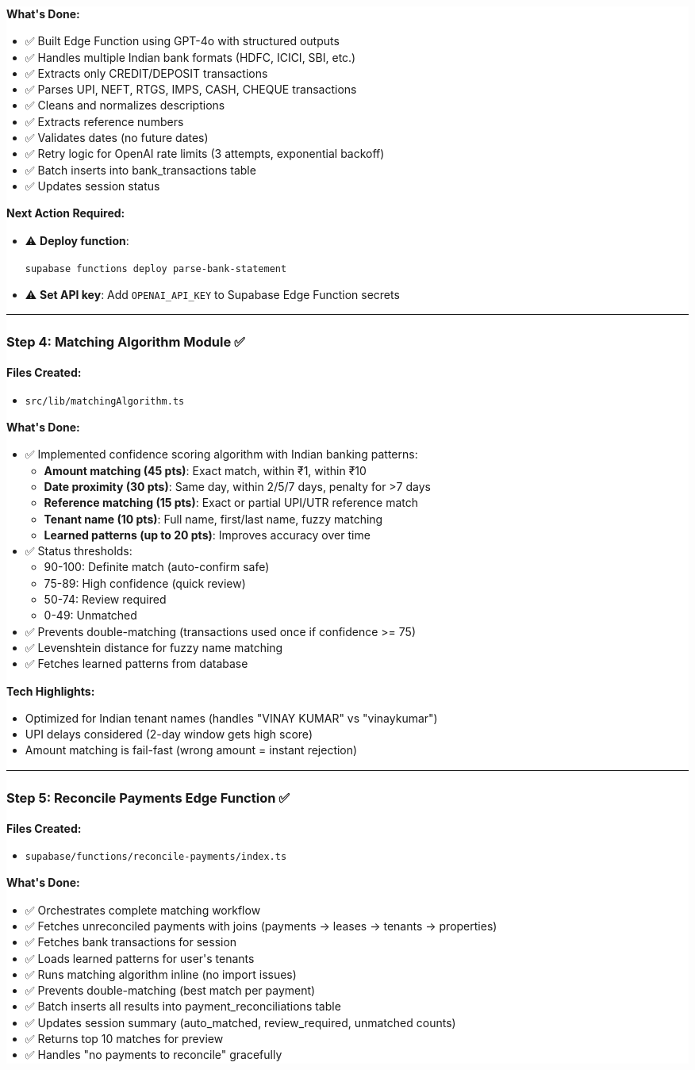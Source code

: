 **What's Done:**
- ✅ Built Edge Function using GPT-4o with structured outputs
- ✅ Handles multiple Indian bank formats (HDFC, ICICI, SBI, etc.)
- ✅ Extracts only CREDIT/DEPOSIT transactions
- ✅ Parses UPI, NEFT, RTGS, IMPS, CASH, CHEQUE transactions
- ✅ Cleans and normalizes descriptions
- ✅ Extracts reference numbers
- ✅ Validates dates (no future dates)
- ✅ Retry logic for OpenAI rate limits (3 attempts, exponential backoff)
- ✅ Batch inserts into bank_transactions table
- ✅ Updates session status

**Next Action Required:**
- ⚠️ **Deploy function**: 
  ```bash
  supabase functions deploy parse-bank-statement
  ```
- ⚠️ **Set API key**: Add `OPENAI_API_KEY` to Supabase Edge Function secrets

---

### Step 4: Matching Algorithm Module ✅
**Files Created:**
- `src/lib/matchingAlgorithm.ts`

**What's Done:**
- ✅ Implemented confidence scoring algorithm with Indian banking patterns:
  - **Amount matching (45 pts)**: Exact match, within ₹1, within ₹10
  - **Date proximity (30 pts)**: Same day, within 2/5/7 days, penalty for >7 days
  - **Reference matching (15 pts)**: Exact or partial UPI/UTR reference match
  - **Tenant name (10 pts)**: Full name, first/last name, fuzzy matching
  - **Learned patterns (up to 20 pts)**: Improves accuracy over time
- ✅ Status thresholds:
  - 90-100: Definite match (auto-confirm safe)
  - 75-89: High confidence (quick review)
  - 50-74: Review required
  - 0-49: Unmatched
- ✅ Prevents double-matching (transactions used once if confidence >= 75)
- ✅ Levenshtein distance for fuzzy name matching
- ✅ Fetches learned patterns from database

**Tech Highlights:**
- Optimized for Indian tenant names (handles "VINAY KUMAR" vs "vinaykumar")
- UPI delays considered (2-day window gets high score)
- Amount matching is fail-fast (wrong amount = instant rejection)

---

### Step 5: Reconcile Payments Edge Function ✅
**Files Created:**
- `supabase/functions/reconcile-payments/index.ts`

**What's Done:**
- ✅ Orchestrates complete matching workflow
- ✅ Fetches unreconciled payments with joins (payments → leases → tenants → properties)
- ✅ Fetches bank transactions for session
- ✅ Loads learned patterns for user's tenants
- ✅ Runs matching algorithm inline (no import issues)
- ✅ Prevents double-matching (best match per payment)
- ✅ Batch inserts all results into payment_reconciliations table
- ✅ Updates session summary (auto_matched, review_required, unmatched counts)
- ✅ Returns top 10 matches for preview
- ✅ Handles "no payments to reconcile" gracefully
